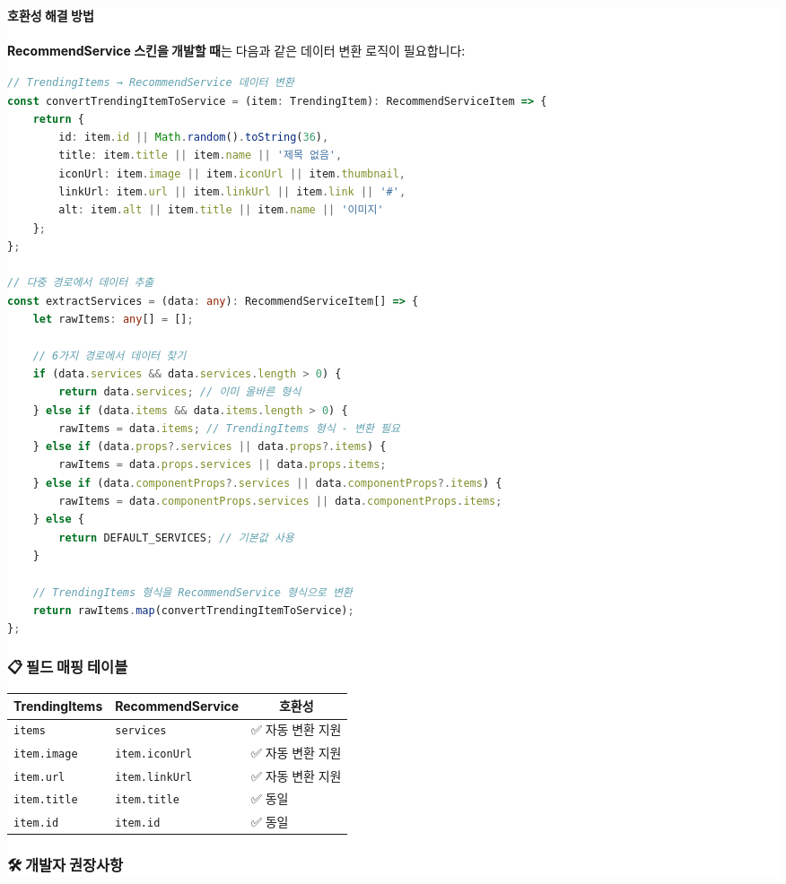 #### 호환성 해결 방법

**RecommendService 스킨을 개발할 때**는 다음과 같은 데이터 변환 로직이 필요합니다:

```typescript
// TrendingItems → RecommendService 데이터 변환
const convertTrendingItemToService = (item: TrendingItem): RecommendServiceItem => {
    return {
        id: item.id || Math.random().toString(36),
        title: item.title || item.name || '제목 없음',
        iconUrl: item.image || item.iconUrl || item.thumbnail,
        linkUrl: item.url || item.linkUrl || item.link || '#',
        alt: item.alt || item.title || item.name || '이미지'
    };
};

// 다중 경로에서 데이터 추출
const extractServices = (data: any): RecommendServiceItem[] => {
    let rawItems: any[] = [];
    
    // 6가지 경로에서 데이터 찾기
    if (data.services && data.services.length > 0) {
        return data.services; // 이미 올바른 형식
    } else if (data.items && data.items.length > 0) {
        rawItems = data.items; // TrendingItems 형식 - 변환 필요
    } else if (data.props?.services || data.props?.items) {
        rawItems = data.props.services || data.props.items;
    } else if (data.componentProps?.services || data.componentProps?.items) {
        rawItems = data.componentProps.services || data.componentProps.items;
    } else {
        return DEFAULT_SERVICES; // 기본값 사용
    }

    // TrendingItems 형식을 RecommendService 형식으로 변환
    return rawItems.map(convertTrendingItemToService);
};
```

### 📋 필드 매핑 테이블

| TrendingItems | RecommendService | 호환성 |
|---------------|------------------|--------|
| `items` | `services` | ✅ 자동 변환 지원 |
| `item.image` | `item.iconUrl` | ✅ 자동 변환 지원 |
| `item.url` | `item.linkUrl` | ✅ 자동 변환 지원 |
| `item.title` | `item.title` | ✅ 동일 |
| `item.id` | `item.id` | ✅ 동일 |

### 🛠️ 개발자 권장사항
